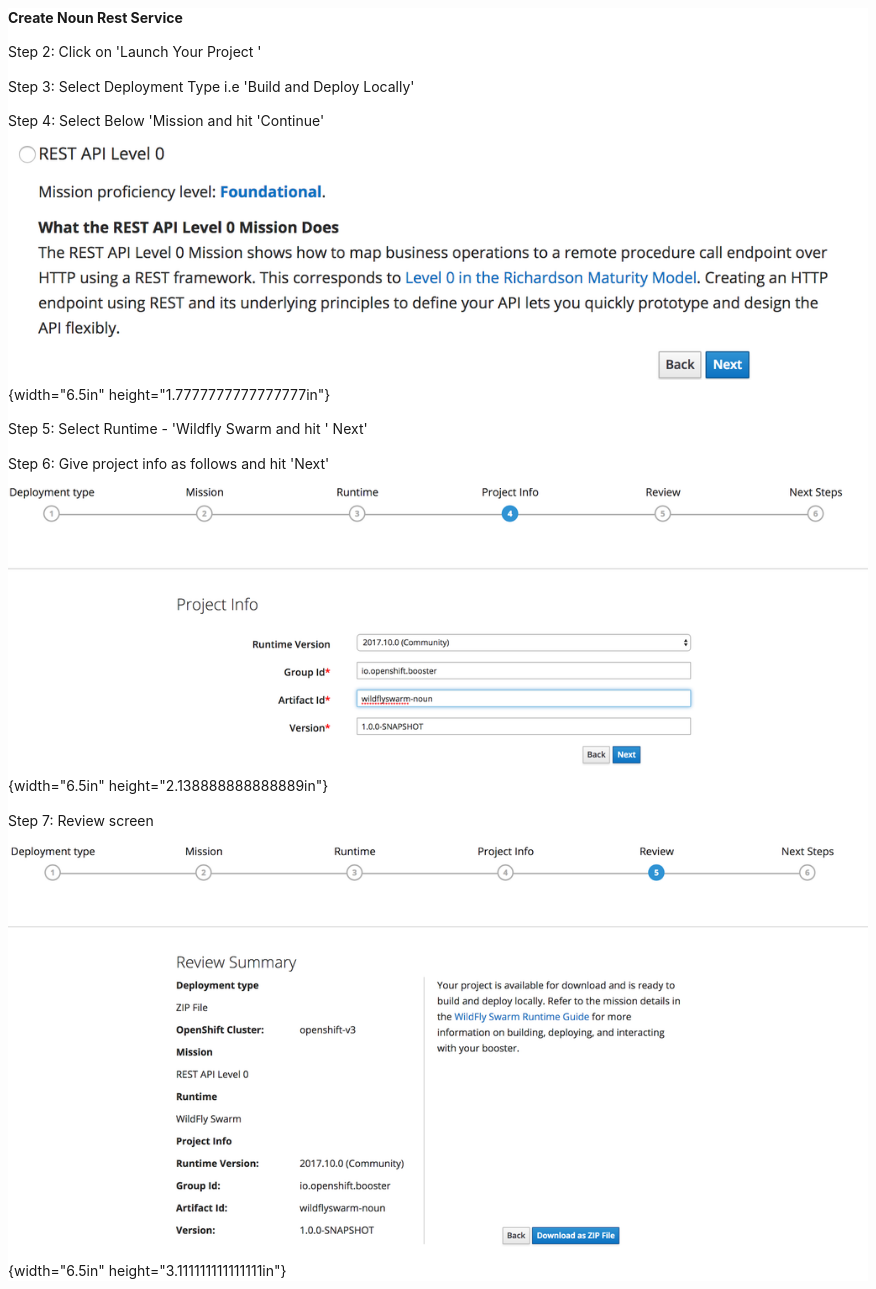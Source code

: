 **Create Noun Rest Service**

Step 2: Click on 'Launch Your Project '

Step 3: Select Deployment Type i.e 'Build and Deploy Locally'

Step 4: Select Below 'Mission and hit 'Continue'

![](media/image41.png){width="6.5in" height="1.7777777777777777in"}

Step 5: Select Runtime - 'Wildfly Swarm and hit ' Next'

Step 6: Give project info as follows and hit 'Next'

![](media/image85.png){width="6.5in" height="2.138888888888889in"}

Step 7: Review screen

![](media/image68.png){width="6.5in" height="3.111111111111111in"}
